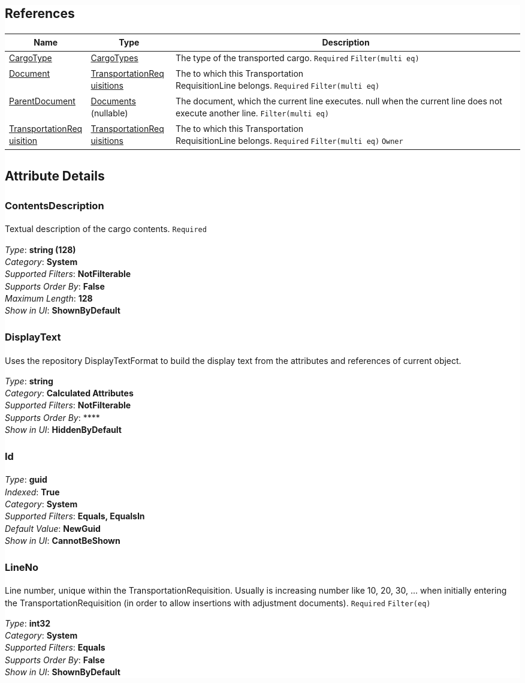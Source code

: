 ## References

| Name | Type | Description |
| ---- | ---- | --- |
| [CargoType](Logistics.Transportation.TransportationRequisitionLines.md#cargotype) | [CargoTypes](Logistics.Shipment.CargoTypes.md) | The type of the transported cargo. `Required` `Filter(multi eq)` |
| [Document](Logistics.Transportation.TransportationRequisitionLines.md#document) | [TransportationRequisitions](Logistics.Transportation.TransportationRequisitions.md) | The <see cref="Transportation<br />Requisition"/> to which this Transportation<br />RequisitionLine belongs. `Required` `Filter(multi eq)` |
| [ParentDocument](Logistics.Transportation.TransportationRequisitionLines.md#parentdocument) | [Documents](General.Documents.md) (nullable) | The document, which the current line executes. null when the current line does not execute another line. `Filter(multi eq)` |
| [TransportationRequisition](Logistics.Transportation.TransportationRequisitionLines.md#transportationrequisition) | [TransportationRequisitions](Logistics.Transportation.TransportationRequisitions.md) | The <see cref="Transportation<br />Requisition"/> to which this Transportation<br />RequisitionLine belongs. `Required` `Filter(multi eq)` `Owner` |


## Attribute Details

### ContentsDescription

Textual description of the cargo contents. `Required`

_Type_: **string (128)**  
_Category_: **System**  
_Supported Filters_: **NotFilterable**  
_Supports Order By_: **False**  
_Maximum Length_: **128**  
_Show in UI_: **ShownByDefault**  

### DisplayText

Uses the repository DisplayTextFormat to build the display text from the attributes and references of current object.

_Type_: **string**  
_Category_: **Calculated Attributes**  
_Supported Filters_: **NotFilterable**  
_Supports Order By_: ****  
_Show in UI_: **HiddenByDefault**  

### Id

_Type_: **guid**  
_Indexed_: **True**  
_Category_: **System**  
_Supported Filters_: **Equals, EqualsIn**  
_Default Value_: **NewGuid**  
_Show in UI_: **CannotBeShown**  

### LineNo

Line number, unique within the TransportationRequisition. Usually is increasing number like 10, 20, 30, ... when initially entering the TransportationRequisition (in order to allow insertions with adjustment documents). `Required` `Filter(eq)`

_Type_: **int32**  
_Category_: **System**  
_Supported Filters_: **Equals**  
_Supports Order By_: **False**  
_Show in UI_: **ShownByDefault**  
